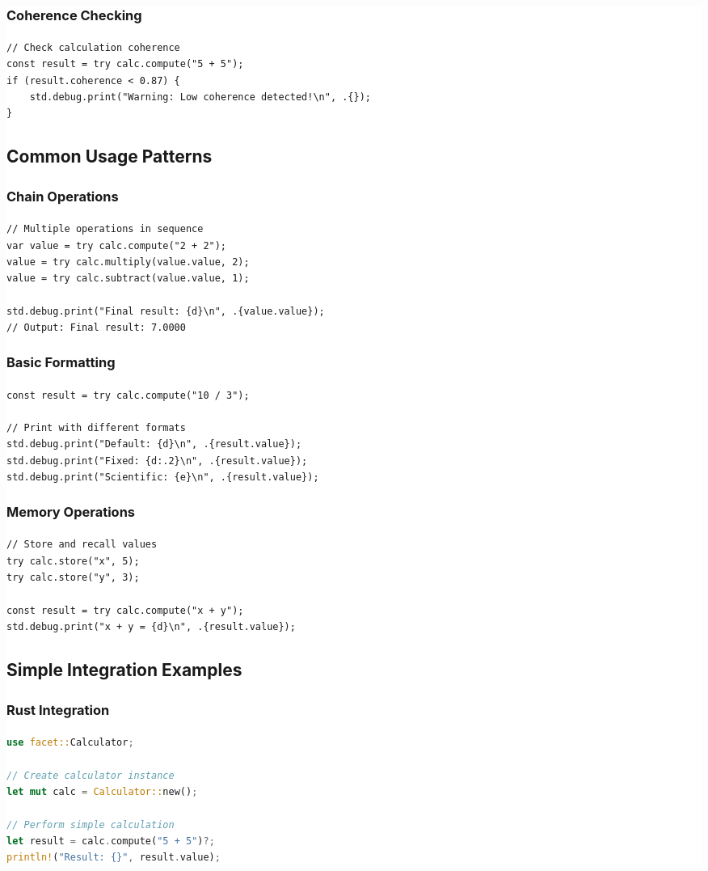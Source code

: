 ### Coherence Checking
```zig
// Check calculation coherence
const result = try calc.compute("5 + 5");
if (result.coherence < 0.87) {
    std.debug.print("Warning: Low coherence detected!\n", .{});
}
```

## Common Usage Patterns

### Chain Operations
```zig
// Multiple operations in sequence
var value = try calc.compute("2 + 2");
value = try calc.multiply(value.value, 2);
value = try calc.subtract(value.value, 1);

std.debug.print("Final result: {d}\n", .{value.value});
// Output: Final result: 7.0000
```

### Basic Formatting
```zig
const result = try calc.compute("10 / 3");

// Print with different formats
std.debug.print("Default: {d}\n", .{result.value});
std.debug.print("Fixed: {d:.2}\n", .{result.value});
std.debug.print("Scientific: {e}\n", .{result.value});
```

### Memory Operations
```zig
// Store and recall values
try calc.store("x", 5);
try calc.store("y", 3);

const result = try calc.compute("x + y");
std.debug.print("x + y = {d}\n", .{result.value});
```

## Simple Integration Examples

### Rust Integration
```rust
use facet::Calculator;

// Create calculator instance
let mut calc = Calculator::new();

// Perform simple calculation
let result = calc.compute("5 + 5")?;
println!("Result: {}", result.value);
```

